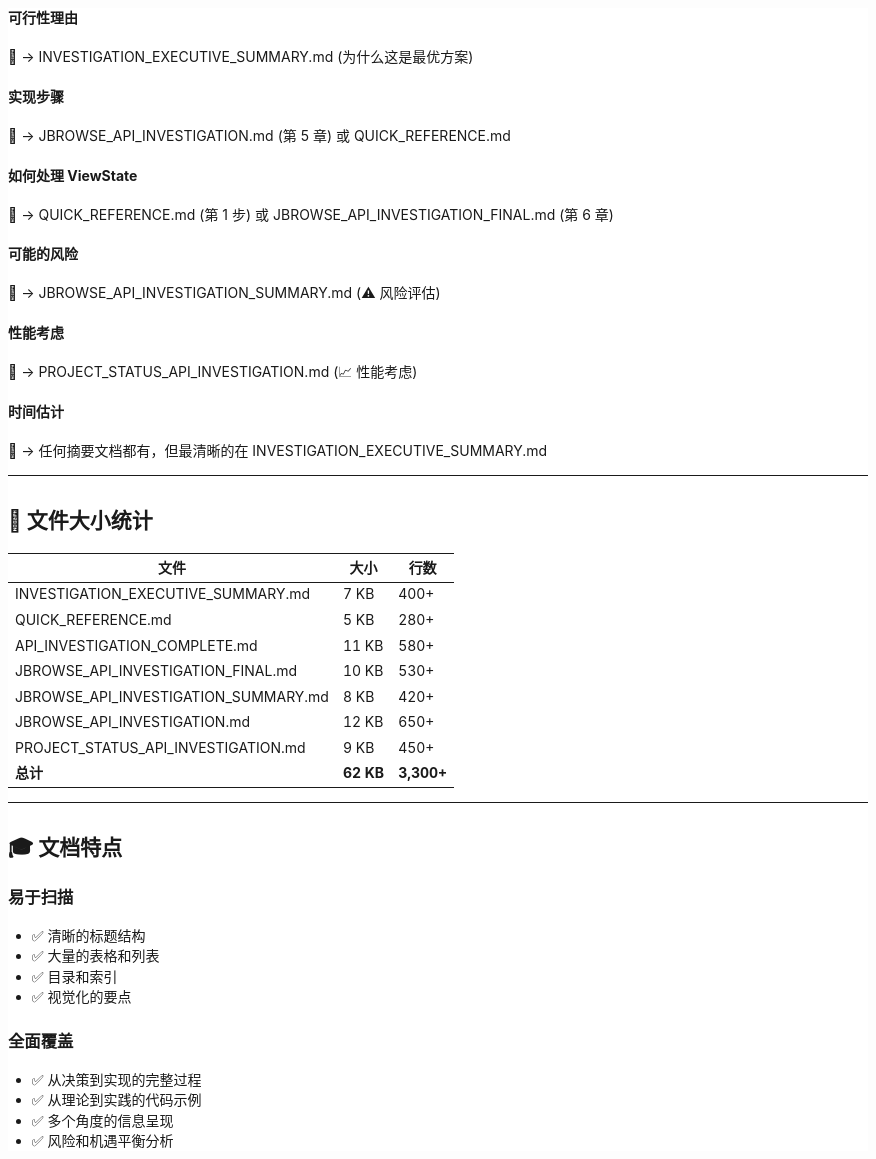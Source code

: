 #### 可行性理由
📖 → INVESTIGATION_EXECUTIVE_SUMMARY.md (为什么这是最优方案)

#### 实现步骤
📖 → JBROWSE_API_INVESTIGATION.md (第 5 章) 或 QUICK_REFERENCE.md

#### 如何处理 ViewState
📖 → QUICK_REFERENCE.md (第 1 步) 或 JBROWSE_API_INVESTIGATION_FINAL.md (第 6 章)

#### 可能的风险
📖 → JBROWSE_API_INVESTIGATION_SUMMARY.md (⚠️ 风险评估)

#### 性能考虑
📖 → PROJECT_STATUS_API_INVESTIGATION.md (📈 性能考虑)

#### 时间估计
📖 → 任何摘要文档都有，但最清晰的在 INVESTIGATION_EXECUTIVE_SUMMARY.md

---

## 💾 文件大小统计

| 文件 | 大小 | 行数 |
|------|------|------|
| INVESTIGATION_EXECUTIVE_SUMMARY.md | 7 KB | 400+ |
| QUICK_REFERENCE.md | 5 KB | 280+ |
| API_INVESTIGATION_COMPLETE.md | 11 KB | 580+ |
| JBROWSE_API_INVESTIGATION_FINAL.md | 10 KB | 530+ |
| JBROWSE_API_INVESTIGATION_SUMMARY.md | 8 KB | 420+ |
| JBROWSE_API_INVESTIGATION.md | 12 KB | 650+ |
| PROJECT_STATUS_API_INVESTIGATION.md | 9 KB | 450+ |
| **总计** | **62 KB** | **3,300+** |

---

## 🎓 文档特点

### 易于扫描
- ✅ 清晰的标题结构
- ✅ 大量的表格和列表
- ✅ 目录和索引
- ✅ 视觉化的要点

### 全面覆盖
- ✅ 从决策到实现的完整过程
- ✅ 从理论到实践的代码示例
- ✅ 多个角度的信息呈现
- ✅ 风险和机遇平衡分析
